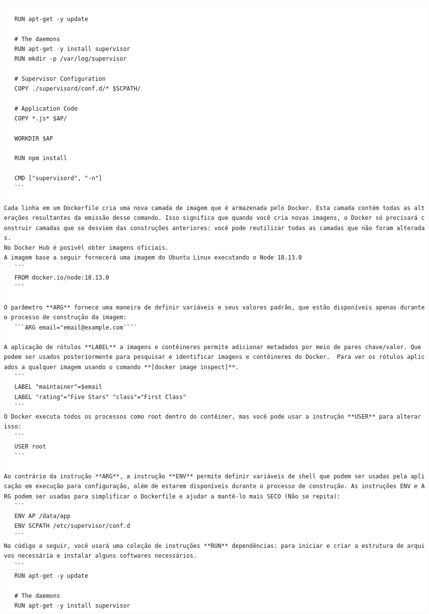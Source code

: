  ```

    RUN apt-get -y update

    # The daemons
    RUN apt-get -y install supervisor
    RUN mkdir -p /var/log/supervisor

    # Supervisor Configuration
    COPY ./supervisord/conf.d/* $SCPATH/

    # Application Code
    COPY *.js* $AP/

    WORKDIR $AP

    RUN npm install

    CMD ["supervisord", "-n"]
    ```

Cada linha em um Dockerfile cria uma nova camada de imagem que é armazenada pelo Docker. Esta camada contém todas as alterações resultantes da emissão desse comando. Isso significa que quando você cria novas imagens, o Docker só precisará construir camadas que se desviem das construções anteriores: você pode reutilizar todas as camadas que não foram alteradas.
No Docker Hub é posivél obter imagens oficiais.
A imagem base a seguir fornecerá uma imagem do Ubuntu Linux executando o Node 18.13.0
    ```
    FROM docker.io/node:18.13.0
    ```

O parâmetro **ARG** fornece uma maneira de definir variáveis ​​e seus valores padrão, que estão disponíveis apenas durante o processo de construção da imagem:
    ```ARG email="email@example.com````

A aplicação de rótulos **LABEL** a imagens e contêineres permite adicionar metadados por meio de pares chave/valor. Que podem ser usados ​​posteriormente para pesquisar e identificar imagens e contêineres do Docker.  Para ver os rótulos aplicados a qualquer imagem usando o comando **[docker image inspect]**.
    ```
    LABEL "maintainer"=$email
    LABEL "rating"="Five Stars" "class"="First Class"
    ```
O Docker executa todos os processos como root dentro do contêiner, mas você pode usar a instrução **USER** para alterar isso:
    ```
    USER root
    ```

Ao contrário da instrução **ARG**, a instrução **ENV** permite definir variáveis ​​de shell que podem ser usadas pela aplicação em execução para configuração, além de estarem disponíveis durante o processo de construção. As instruções ENV e ARG podem ser usadas para simplificar o Dockerfile e ajudar a mantê-lo mais SECO (Não se repita):
    ```
    ENV AP /data/app
    ENV SCPATH /etc/supervisor/conf.d
    ```
No código a seguir, você usará uma coleção de instruções **RUN** dependências: para iniciar e criar a estrutura de arquivos necessária e instalar alguns softwares necessários.
    ```
    RUN apt-get -y update

    # The daemons
    RUN apt-get -y install supervisor
 ```